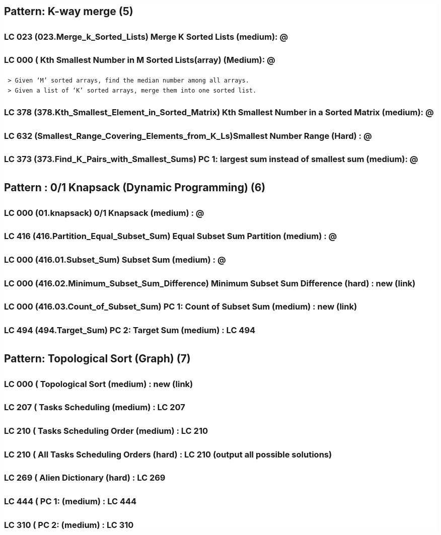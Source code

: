 ## Pattern: K-way merge (5)
### LC 023 (023.Merge_k_Sorted_Lists)                  Merge K Sorted Lists                         (medium): @
### LC 000 (                                           Kth Smallest Number in M Sorted Lists(array) (Medium): @
     > Given ‘M’ sorted arrays, find the median number among all arrays.
     > Given a list of ‘K’ sorted arrays, merge them into one sorted list.
### LC 378 (378.Kth_Smallest_Element_in_Sorted_Matrix) Kth Smallest Number in a Sorted Matrix       (medium): @
### LC 632 (Smallest_Range_Covering_Elements_from_K_Ls)Smallest Number Range                        (Hard)  : @
### LC 373 (373.Find_K_Pairs_with_Smallest_Sums)       PC 1: largest sum instead of smallest sum    (medium): @

## Pattern : 0/1 Knapsack (Dynamic Programming) (6)
### LC 000 (01.knapsack)                               0/1 Knapsack                                 (medium) : @
### LC 416 (416.Partition_Equal_Subset_Sum)            Equal Subset Sum Partition                   (medium) : @
### LC 000 (416.01.Subset_Sum)                         Subset Sum                                   (medium) : @
### LC 000 (416.02.Minimum_Subset_Sum_Difference)      Minimum Subset Sum Difference                (hard)   : new (link)
### LC 000 (416.03.Count_of_Subset_Sum)                PC 1: Count of Subset Sum                    (medium) : new (link)
### LC 494 (494.Target_Sum)                            PC 2: Target Sum                             (medium) : LC 494

## Pattern: Topological Sort (Graph) (7)
### LC 000 (                                           Topological Sort                             (medium) : new (link)
### LC 207 (                                           Tasks Scheduling                             (medium) : LC 207
### LC 210 (                                           Tasks Scheduling Order                       (medium) : LC 210
### LC 210 (                                           All Tasks Scheduling Orders                  (hard)   : LC 210 (output all possible solutions)
### LC 269 (                                           Alien Dictionary                             (hard)   : LC 269
### LC 444 (                                           PC 1:                                        (medium) : LC 444
### LC 310 (                                           PC 2:                                        (medium) : LC 310

